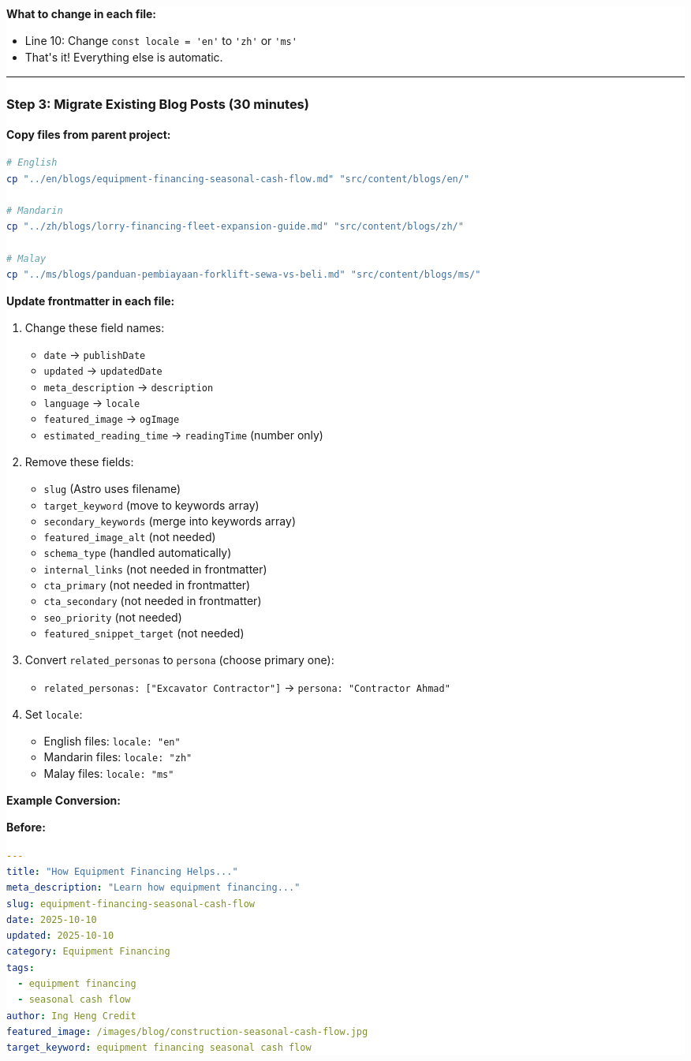 **What to change in each file:**
- Line 10: Change `const locale = 'en'` to `'zh'` or `'ms'`
- That's it! Everything else is automatic.

---

### Step 3: Migrate Existing Blog Posts (30 minutes)

**Copy files from parent project:**

```bash
# English
cp "../en/blogs/equipment-financing-seasonal-cash-flow.md" "src/content/blogs/en/"

# Mandarin
cp "../zh/blogs/lorry-financing-fleet-expansion-guide.md" "src/content/blogs/zh/"

# Malay
cp "../ms/blogs/panduan-pembiayaan-forklift-sewa-vs-beli.md" "src/content/blogs/ms/"
```

**Update frontmatter in each file:**

1. Change these field names:
   - `date` → `publishDate`
   - `updated` → `updatedDate`
   - `meta_description` → `description`
   - `language` → `locale`
   - `featured_image` → `ogImage`
   - `estimated_reading_time` → `readingTime` (number only)

2. Remove these fields:
   - `slug` (Astro uses filename)
   - `target_keyword` (move to keywords array)
   - `secondary_keywords` (merge into keywords array)
   - `featured_image_alt` (not needed)
   - `schema_type` (handled automatically)
   - `internal_links` (not needed in frontmatter)
   - `cta_primary` (not needed in frontmatter)
   - `cta_secondary` (not needed in frontmatter)
   - `seo_priority` (not needed)
   - `featured_snippet_target` (not needed)

3. Convert `related_personas` to `persona` (choose primary one):
   - `related_personas: ["Excavator Contractor"]` → `persona: "Contractor Ahmad"`

4. Set `locale`:
   - English files: `locale: "en"`
   - Mandarin files: `locale: "zh"`
   - Malay files: `locale: "ms"`

**Example Conversion:**

**Before:**
```yaml
---
title: "How Equipment Financing Helps..."
meta_description: "Learn how equipment financing..."
slug: equipment-financing-seasonal-cash-flow
date: 2025-10-10
updated: 2025-10-10
category: Equipment Financing
tags:
  - equipment financing
  - seasonal cash flow
author: Ing Heng Credit
featured_image: /images/blog/construction-seasonal-cash-flow.jpg
target_keyword: equipment financing seasonal cash flow
```